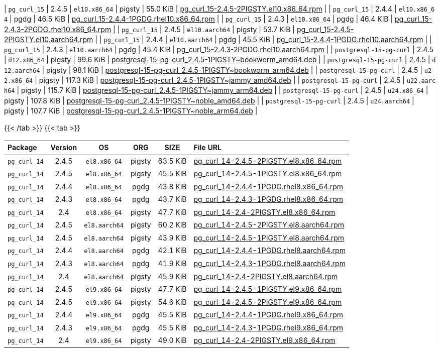 | `pg_curl_15` | 2.4.5 | `el10.x86_64` | pigsty | 55.0 KiB | [pg_curl_15-2.4.5-2PIGSTY.el10.x86_64.rpm](https://repo.pigsty.io/yum/pgsql/el10.x86_64/pg_curl_15-2.4.5-2PIGSTY.el10.x86_64.rpm) |
| `pg_curl_15` | 2.4.4 | `el10.x86_64` | pgdg | 46.5 KiB | [pg_curl_15-2.4.4-1PGDG.rhel10.x86_64.rpm](https://download.postgresql.org/pub/repos/yum/15/redhat/rhel-10-x86_64/pg_curl_15-2.4.4-1PGDG.rhel10.x86_64.rpm) |
| `pg_curl_15` | 2.4.3 | `el10.x86_64` | pgdg | 46.4 KiB | [pg_curl_15-2.4.3-2PGDG.rhel10.x86_64.rpm](https://download.postgresql.org/pub/repos/yum/15/redhat/rhel-10-x86_64/pg_curl_15-2.4.3-2PGDG.rhel10.x86_64.rpm) |
| `pg_curl_15` | 2.4.5 | `el10.aarch64` | pigsty | 53.7 KiB | [pg_curl_15-2.4.5-2PIGSTY.el10.aarch64.rpm](https://repo.pigsty.io/yum/pgsql/el10.aarch64/pg_curl_15-2.4.5-2PIGSTY.el10.aarch64.rpm) |
| `pg_curl_15` | 2.4.4 | `el10.aarch64` | pgdg | 45.5 KiB | [pg_curl_15-2.4.4-1PGDG.rhel10.aarch64.rpm](https://download.postgresql.org/pub/repos/yum/15/redhat/rhel-10-aarch64/pg_curl_15-2.4.4-1PGDG.rhel10.aarch64.rpm) |
| `pg_curl_15` | 2.4.3 | `el10.aarch64` | pgdg | 45.4 KiB | [pg_curl_15-2.4.3-2PGDG.rhel10.aarch64.rpm](https://download.postgresql.org/pub/repos/yum/15/redhat/rhel-10-aarch64/pg_curl_15-2.4.3-2PGDG.rhel10.aarch64.rpm) |
| `postgresql-15-pg-curl` | 2.4.5 | `d12.x86_64` | pigsty | 99.6 KiB | [postgresql-15-pg-curl_2.4.5-1PIGSTY~bookworm_amd64.deb](https://repo.pigsty.io/apt/pgsql/bookworm/pool/main/p/pg-curl/postgresql-15-pg-curl_2.4.5-1PIGSTY~bookworm_amd64.deb) |
| `postgresql-15-pg-curl` | 2.4.5 | `d12.aarch64` | pigsty | 98.1 KiB | [postgresql-15-pg-curl_2.4.5-1PIGSTY~bookworm_arm64.deb](https://repo.pigsty.io/apt/pgsql/bookworm/pool/main/p/pg-curl/postgresql-15-pg-curl_2.4.5-1PIGSTY~bookworm_arm64.deb) |
| `postgresql-15-pg-curl` | 2.4.5 | `u22.x86_64` | pigsty | 117.3 KiB | [postgresql-15-pg-curl_2.4.5-1PIGSTY~jammy_amd64.deb](https://repo.pigsty.io/apt/pgsql/jammy/pool/main/p/pg-curl/postgresql-15-pg-curl_2.4.5-1PIGSTY~jammy_amd64.deb) |
| `postgresql-15-pg-curl` | 2.4.5 | `u22.aarch64` | pigsty | 115.7 KiB | [postgresql-15-pg-curl_2.4.5-1PIGSTY~jammy_arm64.deb](https://repo.pigsty.io/apt/pgsql/jammy/pool/main/p/pg-curl/postgresql-15-pg-curl_2.4.5-1PIGSTY~jammy_arm64.deb) |
| `postgresql-15-pg-curl` | 2.4.5 | `u24.x86_64` | pigsty | 107.8 KiB | [postgresql-15-pg-curl_2.4.5-1PIGSTY~noble_amd64.deb](https://repo.pigsty.io/apt/pgsql/noble/pool/main/p/pg-curl/postgresql-15-pg-curl_2.4.5-1PIGSTY~noble_amd64.deb) |
| `postgresql-15-pg-curl` | 2.4.5 | `u24.aarch64` | pigsty | 107.7 KiB | [postgresql-15-pg-curl_2.4.5-1PIGSTY~noble_arm64.deb](https://repo.pigsty.io/apt/pgsql/noble/pool/main/p/pg-curl/postgresql-15-pg-curl_2.4.5-1PIGSTY~noble_arm64.deb) |

{{< /tab >}}
{{< tab >}}

| **Package** | **Version** | **OS** | **ORG** | **SIZE** | **File URL** |
|:------------|:-----------:|:------:|:-------:|:--------:|:--------------|
| `pg_curl_14` | 2.4.5 | `el8.x86_64` | pigsty | 63.5 KiB | [pg_curl_14-2.4.5-2PIGSTY.el8.x86_64.rpm](https://repo.pigsty.io/yum/pgsql/el8.x86_64/pg_curl_14-2.4.5-2PIGSTY.el8.x86_64.rpm) |
| `pg_curl_14` | 2.4.5 | `el8.x86_64` | pigsty | 45.5 KiB | [pg_curl_14-2.4.5-1PIGSTY.el8.x86_64.rpm](https://repo.pigsty.io/yum/pgsql/el8.x86_64/pg_curl_14-2.4.5-1PIGSTY.el8.x86_64.rpm) |
| `pg_curl_14` | 2.4.4 | `el8.x86_64` | pgdg | 43.8 KiB | [pg_curl_14-2.4.4-1PGDG.rhel8.x86_64.rpm](https://download.postgresql.org/pub/repos/yum/14/redhat/rhel-8-x86_64/pg_curl_14-2.4.4-1PGDG.rhel8.x86_64.rpm) |
| `pg_curl_14` | 2.4.3 | `el8.x86_64` | pgdg | 43.7 KiB | [pg_curl_14-2.4.3-1PGDG.rhel8.x86_64.rpm](https://download.postgresql.org/pub/repos/yum/14/redhat/rhel-8-x86_64/pg_curl_14-2.4.3-1PGDG.rhel8.x86_64.rpm) |
| `pg_curl_14` | 2.4 | `el8.x86_64` | pigsty | 47.7 KiB | [pg_curl_14-2.4-2PIGSTY.el8.x86_64.rpm](https://repo.pigsty.io/yum/pgsql/el8.x86_64/pg_curl_14-2.4-2PIGSTY.el8.x86_64.rpm) |
| `pg_curl_14` | 2.4.5 | `el8.aarch64` | pigsty | 60.2 KiB | [pg_curl_14-2.4.5-2PIGSTY.el8.aarch64.rpm](https://repo.pigsty.io/yum/pgsql/el8.aarch64/pg_curl_14-2.4.5-2PIGSTY.el8.aarch64.rpm) |
| `pg_curl_14` | 2.4.5 | `el8.aarch64` | pigsty | 43.9 KiB | [pg_curl_14-2.4.5-1PIGSTY.el8.aarch64.rpm](https://repo.pigsty.io/yum/pgsql/el8.aarch64/pg_curl_14-2.4.5-1PIGSTY.el8.aarch64.rpm) |
| `pg_curl_14` | 2.4.4 | `el8.aarch64` | pgdg | 42.1 KiB | [pg_curl_14-2.4.4-1PGDG.rhel8.aarch64.rpm](https://download.postgresql.org/pub/repos/yum/14/redhat/rhel-8-aarch64/pg_curl_14-2.4.4-1PGDG.rhel8.aarch64.rpm) |
| `pg_curl_14` | 2.4.3 | `el8.aarch64` | pgdg | 41.9 KiB | [pg_curl_14-2.4.3-1PGDG.rhel8.aarch64.rpm](https://download.postgresql.org/pub/repos/yum/14/redhat/rhel-8-aarch64/pg_curl_14-2.4.3-1PGDG.rhel8.aarch64.rpm) |
| `pg_curl_14` | 2.4 | `el8.aarch64` | pigsty | 45.9 KiB | [pg_curl_14-2.4-2PIGSTY.el8.aarch64.rpm](https://repo.pigsty.io/yum/pgsql/el8.aarch64/pg_curl_14-2.4-2PIGSTY.el8.aarch64.rpm) |
| `pg_curl_14` | 2.4.5 | `el9.x86_64` | pigsty | 47.7 KiB | [pg_curl_14-2.4.5-1PIGSTY.el9.x86_64.rpm](https://repo.pigsty.io/yum/pgsql/el9.x86_64/pg_curl_14-2.4.5-1PIGSTY.el9.x86_64.rpm) |
| `pg_curl_14` | 2.4.5 | `el9.x86_64` | pigsty | 54.6 KiB | [pg_curl_14-2.4.5-2PIGSTY.el9.x86_64.rpm](https://repo.pigsty.io/yum/pgsql/el9.x86_64/pg_curl_14-2.4.5-2PIGSTY.el9.x86_64.rpm) |
| `pg_curl_14` | 2.4.4 | `el9.x86_64` | pgdg | 45.5 KiB | [pg_curl_14-2.4.4-1PGDG.rhel9.x86_64.rpm](https://download.postgresql.org/pub/repos/yum/14/redhat/rhel-9-x86_64/pg_curl_14-2.4.4-1PGDG.rhel9.x86_64.rpm) |
| `pg_curl_14` | 2.4.3 | `el9.x86_64` | pgdg | 45.5 KiB | [pg_curl_14-2.4.3-1PGDG.rhel9.x86_64.rpm](https://download.postgresql.org/pub/repos/yum/14/redhat/rhel-9-x86_64/pg_curl_14-2.4.3-1PGDG.rhel9.x86_64.rpm) |
| `pg_curl_14` | 2.4 | `el9.x86_64` | pigsty | 49.0 KiB | [pg_curl_14-2.4-2PIGSTY.el9.x86_64.rpm](https://repo.pigsty.io/yum/pgsql/el9.x86_64/pg_curl_14-2.4-2PIGSTY.el9.x86_64.rpm) |